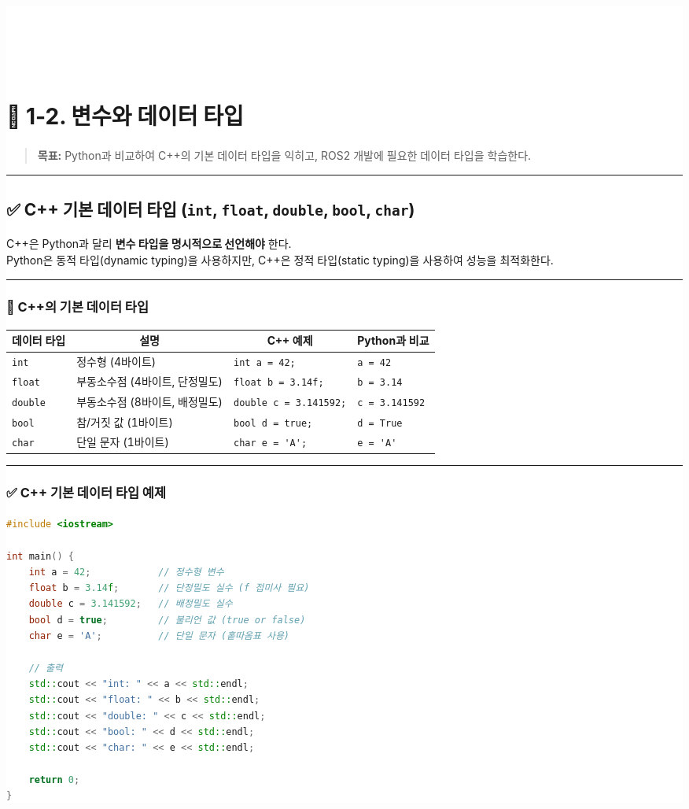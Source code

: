 <br>
<br>
<br>
<br>

# **🔹 1-2. 변수와 데이터 타입**  
> **목표:** Python과 비교하여 C++의 기본 데이터 타입을 익히고, ROS2 개발에 필요한 데이터 타입을 학습한다.

---

## **✅ C++ 기본 데이터 타입 (`int`, `float`, `double`, `bool`, `char`)**  
C++은 Python과 달리 **변수 타입을 명시적으로 선언해야** 한다.  
Python은 동적 타입(dynamic typing)을 사용하지만, C++은 정적 타입(static typing)을 사용하여 성능을 최적화한다.

---

### **📌 C++의 기본 데이터 타입**
| **데이터 타입** | **설명** | **C++ 예제** | **Python과 비교** |
|---|---|---|---|
| `int` | 정수형 (4바이트) | `int a = 42;` | `a = 42` |
| `float` | 부동소수점 (4바이트, 단정밀도) | `float b = 3.14f;` | `b = 3.14` |
| `double` | 부동소수점 (8바이트, 배정밀도) | `double c = 3.141592;` | `c = 3.141592` |
| `bool` | 참/거짓 값 (1바이트) | `bool d = true;` | `d = True` |
| `char` | 단일 문자 (1바이트) | `char e = 'A';` | `e = 'A'` |

---

### **✅ C++ 기본 데이터 타입 예제**
```cpp
#include <iostream>

int main() {
    int a = 42;            // 정수형 변수
    float b = 3.14f;       // 단정밀도 실수 (f 접미사 필요)
    double c = 3.141592;   // 배정밀도 실수
    bool d = true;         // 불리언 값 (true or false)
    char e = 'A';          // 단일 문자 (홑따옴표 사용)

    // 출력
    std::cout << "int: " << a << std::endl;
    std::cout << "float: " << b << std::endl;
    std::cout << "double: " << c << std::endl;
    std::cout << "bool: " << d << std::endl;
    std::cout << "char: " << e << std::endl;

    return 0;
}
```
